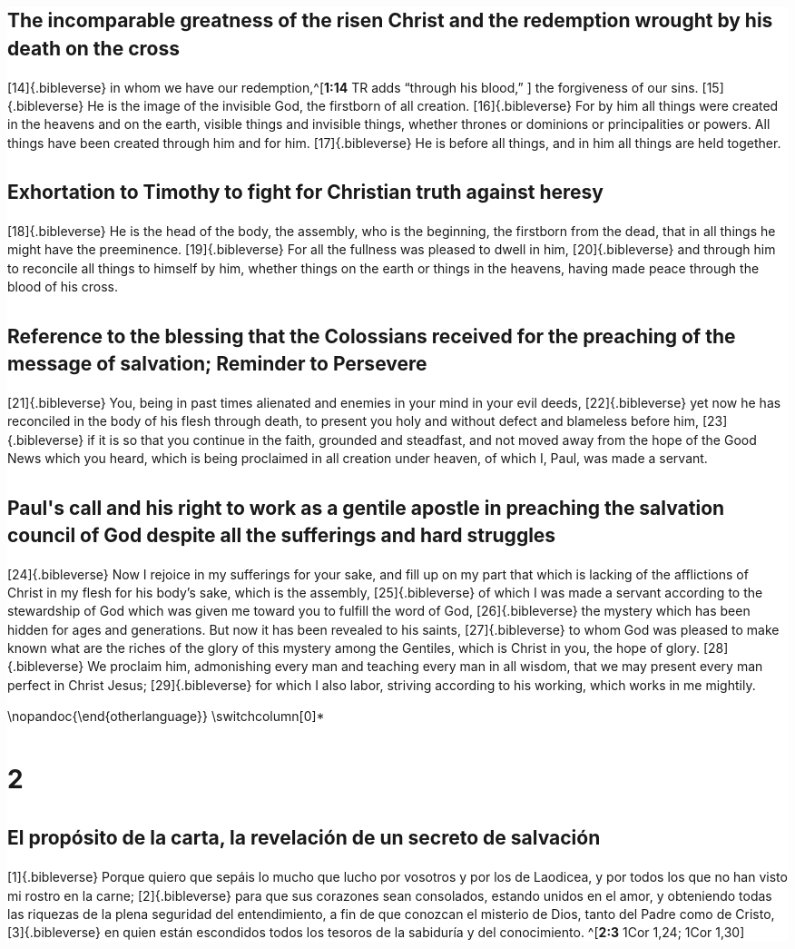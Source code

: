 ## The incomparable greatness of the risen Christ and the redemption wrought by his death on the cross
[14]{.bibleverse} in whom we have our redemption,^[**1:14** TR adds “through his blood,” ] the forgiveness of our sins. [15]{.bibleverse} He is the image of the invisible God, the firstborn of all creation. [16]{.bibleverse} For by him all things were created in the heavens and on the earth, visible things and invisible things, whether thrones or dominions or principalities or powers. All things have been created through him and for him. [17]{.bibleverse} He is before all things, and in him all things are held together.

## Exhortation to Timothy to fight for Christian truth against heresy
[18]{.bibleverse} He is the head of the body, the assembly, who is the beginning, the firstborn from the dead, that in all things he might have the preeminence. [19]{.bibleverse} For all the fullness was pleased to dwell in him, [20]{.bibleverse} and through him to reconcile all things to himself by him, whether things on the earth or things in the heavens, having made peace through the blood of his cross.

## Reference to the blessing that the Colossians received for the preaching of the message of salvation; Reminder to Persevere
[21]{.bibleverse} You, being in past times alienated and enemies in your mind in your evil deeds, [22]{.bibleverse} yet now he has reconciled in the body of his flesh through death, to present you holy and without defect and blameless before him, [23]{.bibleverse} if it is so that you continue in the faith, grounded and steadfast, and not moved away from the hope of the Good News which you heard, which is being proclaimed in all creation under heaven, of which I, Paul, was made a servant.

## Paul's call and his right to work as a gentile apostle in preaching the salvation council of God despite all the sufferings and hard struggles
[24]{.bibleverse} Now I rejoice in my sufferings for your sake, and fill up on my part that which is lacking of the afflictions of Christ in my flesh for his body’s sake, which is the assembly, [25]{.bibleverse} of which I was made a servant according to the stewardship of God which was given me toward you to fulfill the word of God, [26]{.bibleverse} the mystery which has been hidden for ages and generations. But now it has been revealed to his saints, [27]{.bibleverse} to whom God was pleased to make known what are the riches of the glory of this mystery among the Gentiles, which is Christ in you, the hope of glory. [28]{.bibleverse} We proclaim him, admonishing every man and teaching every man in all wisdom, that we may present every man perfect in Christ Jesus; [29]{.bibleverse} for which I also labor, striving according to his working, which works in me mightily. 

\nopandoc{\end{otherlanguage}}
\switchcolumn[0]*

# 2
## El propósito de la carta, la revelación de un secreto de salvación
[1]{.bibleverse} Porque quiero que sepáis lo mucho que lucho por vosotros y por los de Laodicea, y por todos los que no han visto mi rostro en la carne; [2]{.bibleverse} para que sus corazones sean consolados, estando unidos en el amor, y obteniendo todas las riquezas de la plena seguridad del entendimiento, a fin de que conozcan el misterio de Dios, tanto del Padre como de Cristo, [3]{.bibleverse} en quien están escondidos todos los tesoros de la sabiduría y del conocimiento. ^[**2:3** 1Cor 1,24; 1Cor 1,30]
